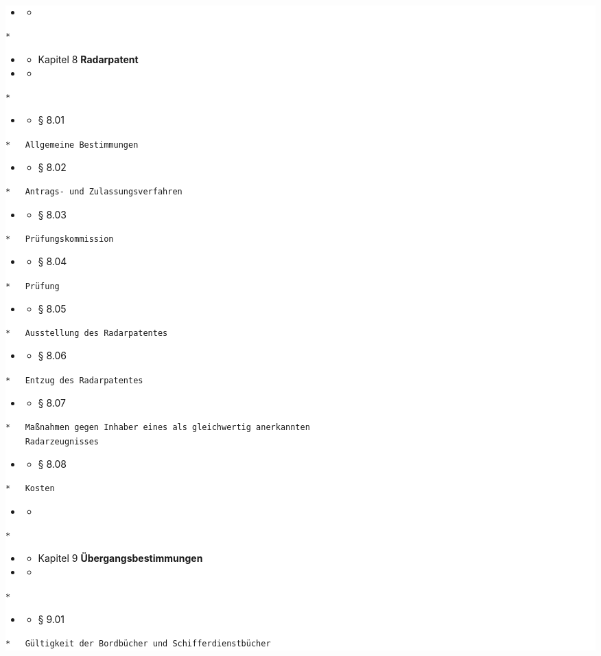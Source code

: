 
*    *
    *

*    *   Kapitel 8
        **Radarpatent**


*    *
    *

*    *   § 8.01

    *   Allgemeine Bestimmungen


*    *   § 8.02

    *   Antrags- und Zulassungsverfahren


*    *   § 8.03

    *   Prüfungskommission


*    *   § 8.04

    *   Prüfung


*    *   § 8.05

    *   Ausstellung des Radarpatentes


*    *   § 8.06

    *   Entzug des Radarpatentes


*    *   § 8.07

    *   Maßnahmen gegen Inhaber eines als gleichwertig anerkannten
        Radarzeugnisses


*    *   § 8.08

    *   Kosten


*    *
    *

*    *   Kapitel 9
        **Übergangsbestimmungen**


*    *
    *

*    *   § 9.01

    *   Gültigkeit der Bordbücher und Schifferdienstbücher

